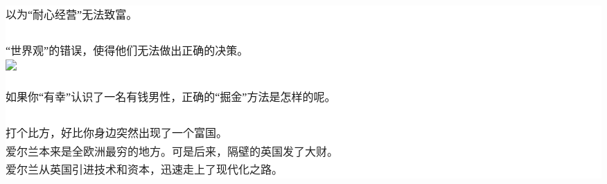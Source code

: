 <p style="font-size: 17px; padding: 0px; line-height: 25.5px; margin: 0px; table-layout: fixed; word-break: break-all; overflow: hidden; font-family: 微软雅黑, &quot;Lantinghei SC&quot;, &quot;Open Sans&quot;, Arial, &quot;Hiragino Sans GB&quot;, &quot;Microsoft YaHei&quot;, STHeiti, &quot;WenQuanYi Micro Hei&quot;, SimSun, sans-serif;">
	<span style="font-size: 16px; line-height: 24px; font-family: 楷体; padding: 0px; margin: 0px;">以为&ldquo;耐心经营&rdquo;无法致富。</span></p>
<p style="font-size: 17px; padding: 0px; line-height: 25.5px; margin: 0px; table-layout: fixed; word-break: break-all; overflow: hidden; font-family: 微软雅黑, &quot;Lantinghei SC&quot;, &quot;Open Sans&quot;, Arial, &quot;Hiragino Sans GB&quot;, &quot;Microsoft YaHei&quot;, STHeiti, &quot;WenQuanYi Micro Hei&quot;, SimSun, sans-serif;">
	&nbsp;</p>
<p style="font-size: 17px; padding: 0px; line-height: 25.5px; margin: 0px; table-layout: fixed; word-break: break-all; overflow: hidden; font-family: 微软雅黑, &quot;Lantinghei SC&quot;, &quot;Open Sans&quot;, Arial, &quot;Hiragino Sans GB&quot;, &quot;Microsoft YaHei&quot;, STHeiti, &quot;WenQuanYi Micro Hei&quot;, SimSun, sans-serif;">
	<span style="font-size: 16px; line-height: 24px; font-family: 楷体; padding: 0px; margin: 0px;">&ldquo;世界观&rdquo;的错误，使得他们无法做出正确的决策。</span></p>
<p style="font-size: 17px; padding: 0px; line-height: 32px; margin: 0px; table-layout: fixed; word-break: break-all; overflow: hidden; font-family: 微软雅黑, &quot;Lantinghei SC&quot;, &quot;Open Sans&quot;, Arial, &quot;Hiragino Sans GB&quot;, &quot;Microsoft YaHei&quot;, STHeiti, &quot;WenQuanYi Micro Hei&quot;, SimSun, sans-serif; text-align: center;">
	<img class="rich_pages js_insertlocalimg" data-backw="450" data-ratio="0.6666666666666666" data-s="300,640" data-w="450" src="http://www.52sklt.comhttp://www.shuikult.net/uploads/allimg/2020/5/n6RFBz.jpeg" style="border: 0px; max-width: 100%; display: block; margin: 0px; width: 730px; height: auto; padding: 0px;" /></p>
<p style="font-size: 17px; padding: 0px; line-height: 25.5px; margin: 0px; table-layout: fixed; word-break: break-all; overflow: hidden; font-family: 微软雅黑, &quot;Lantinghei SC&quot;, &quot;Open Sans&quot;, Arial, &quot;Hiragino Sans GB&quot;, &quot;Microsoft YaHei&quot;, STHeiti, &quot;WenQuanYi Micro Hei&quot;, SimSun, sans-serif;">
	&nbsp;</p>
<p style="font-size: 17px; padding: 0px; line-height: 25.5px; margin: 0px; table-layout: fixed; word-break: break-all; overflow: hidden; font-family: 微软雅黑, &quot;Lantinghei SC&quot;, &quot;Open Sans&quot;, Arial, &quot;Hiragino Sans GB&quot;, &quot;Microsoft YaHei&quot;, STHeiti, &quot;WenQuanYi Micro Hei&quot;, SimSun, sans-serif;">
	<span style="font-family: 楷体; font-size: 16px; padding: 0px; margin: 0px;">如果你&ldquo;有幸&rdquo;认识了一名有钱男性，正确的&ldquo;掘金&rdquo;方法是怎样的呢。</span></p>
<p style="font-size: 17px; padding: 0px; line-height: 25.5px; margin: 0px; table-layout: fixed; word-break: break-all; overflow: hidden; font-family: 微软雅黑, &quot;Lantinghei SC&quot;, &quot;Open Sans&quot;, Arial, &quot;Hiragino Sans GB&quot;, &quot;Microsoft YaHei&quot;, STHeiti, &quot;WenQuanYi Micro Hei&quot;, SimSun, sans-serif;">
	&nbsp;</p>
<p style="font-size: 17px; padding: 0px; line-height: 25.5px; margin: 0px; table-layout: fixed; word-break: break-all; overflow: hidden; font-family: 微软雅黑, &quot;Lantinghei SC&quot;, &quot;Open Sans&quot;, Arial, &quot;Hiragino Sans GB&quot;, &quot;Microsoft YaHei&quot;, STHeiti, &quot;WenQuanYi Micro Hei&quot;, SimSun, sans-serif;">
	<span style="font-size: 16px; line-height: 24px; font-family: 楷体; padding: 0px; margin: 0px;">打个比方，好比你身边突然出现了一个富国。</span><span style="font-family: 楷体; font-size: 16px; padding: 0px; margin: 0px;">&nbsp;</span></p>
<ul class="list-paddingleft-2" style="list-style-position: initial; list-style-image: initial; margin: 0px; padding-right: 0px; padding-left: 0px; color: rgb(0, 0, 0); font-family: 微软雅黑, &quot;Lantinghei SC&quot;, &quot;Open Sans&quot;, Arial, &quot;Hiragino Sans GB&quot;, &quot;Microsoft YaHei&quot;, STHeiti, &quot;WenQuanYi Micro Hei&quot;, SimSun, sans-serif; font-size: medium;">
	<li style="list-style: none; margin: 0px; padding: 0px;">
		<p style="font-size: 17px; color: rgb(34, 34, 34); padding: 0px; line-height: 25.5px; margin: 0px; table-layout: fixed; word-break: break-all; overflow: hidden;">
			<span style="font-size: 16px; line-height: 24px; font-family: 楷体; padding: 0px; margin: 0px;">爱尔兰本来是全欧洲最穷的地方。可是后来，隔壁的英国发了大财。</span></p>
	</li>
	<li style="list-style: none; margin: 0px; padding: 0px;">
		<p style="font-size: 17px; color: rgb(34, 34, 34); padding: 0px; line-height: 25.5px; margin: 0px; table-layout: fixed; word-break: break-all; overflow: hidden;">
			<span style="font-size: 16px; line-height: 24px; font-family: 楷体; padding: 0px; margin: 0px;">爱尔兰从英国引进技术和资本，迅速走上了现代化之路。</span></p>
	</li>
</ul>
